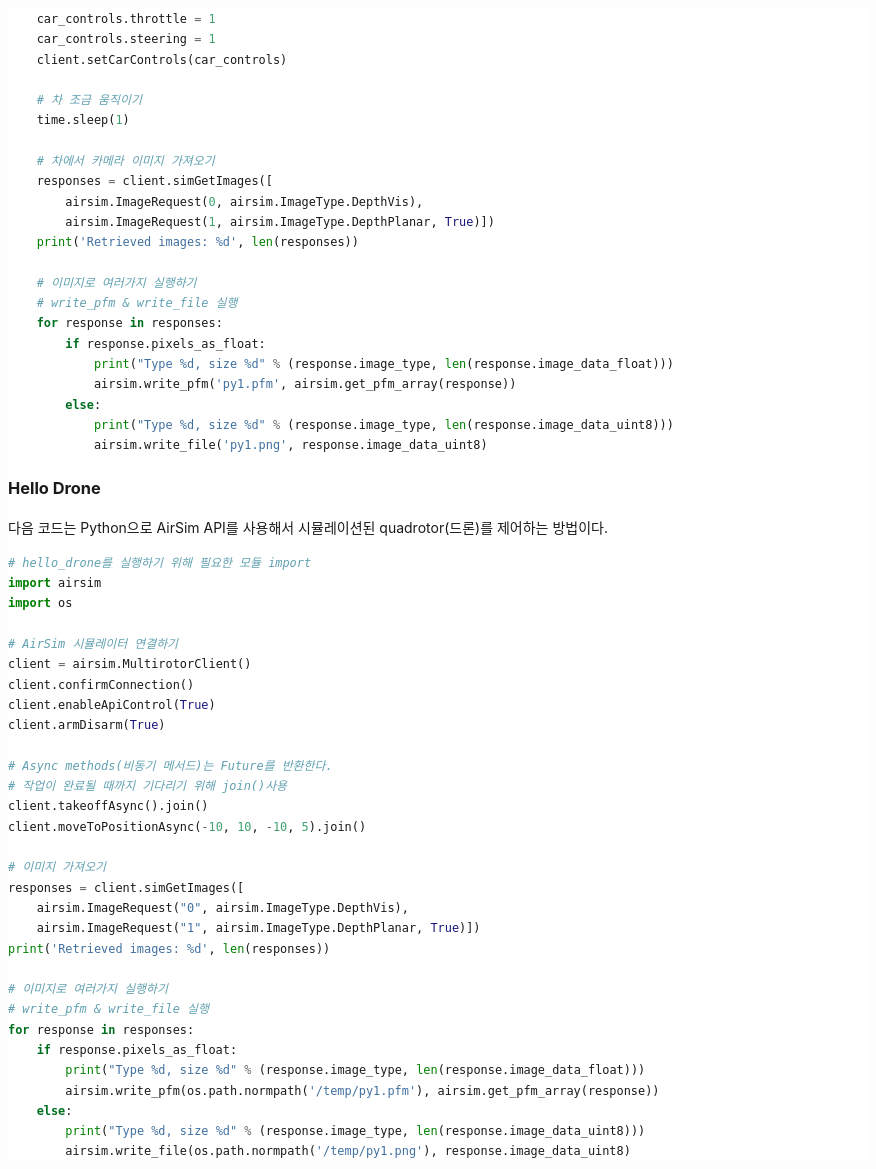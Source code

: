 ```python
    car_controls.throttle = 1
    car_controls.steering = 1
    client.setCarControls(car_controls)

    # 차 조금 움직이기
    time.sleep(1)

    # 차에서 카메라 이미지 가져오기
    responses = client.simGetImages([
        airsim.ImageRequest(0, airsim.ImageType.DepthVis),
        airsim.ImageRequest(1, airsim.ImageType.DepthPlanar, True)])
    print('Retrieved images: %d', len(responses))

    # 이미지로 여러가지 실행하기
	# write_pfm & write_file 실행 
    for response in responses:
        if response.pixels_as_float:
            print("Type %d, size %d" % (response.image_type, len(response.image_data_float)))
            airsim.write_pfm('py1.pfm', airsim.get_pfm_array(response))
        else:
            print("Type %d, size %d" % (response.image_type, len(response.image_data_uint8)))
            airsim.write_file('py1.png', response.image_data_uint8)

```



### Hello Drone

다음 코드는 Python으로 AirSim API를 사용해서 시뮬레이션된 quadrotor(드론)를 제어하는 방법이다.

```python
# hello_drone를 실행하기 위해 필요한 모듈 import
import airsim
import os

# AirSim 시뮬레이터 연결하기
client = airsim.MultirotorClient()
client.confirmConnection()
client.enableApiControl(True)
client.armDisarm(True)

# Async methods(비동기 메서드)는 Future를 반환한다. 
# 작업이 완료될 때까지 기다리기 위해 join()사용
client.takeoffAsync().join()
client.moveToPositionAsync(-10, 10, -10, 5).join()

# 이미지 가져오기
responses = client.simGetImages([
    airsim.ImageRequest("0", airsim.ImageType.DepthVis),
    airsim.ImageRequest("1", airsim.ImageType.DepthPlanar, True)])
print('Retrieved images: %d', len(responses))

# 이미지로 여러가지 실행하기
# write_pfm & write_file 실행 
for response in responses:
    if response.pixels_as_float:
        print("Type %d, size %d" % (response.image_type, len(response.image_data_float)))
        airsim.write_pfm(os.path.normpath('/temp/py1.pfm'), airsim.get_pfm_array(response))
    else:
        print("Type %d, size %d" % (response.image_type, len(response.image_data_uint8)))
        airsim.write_file(os.path.normpath('/temp/py1.png'), response.image_data_uint8)

```
